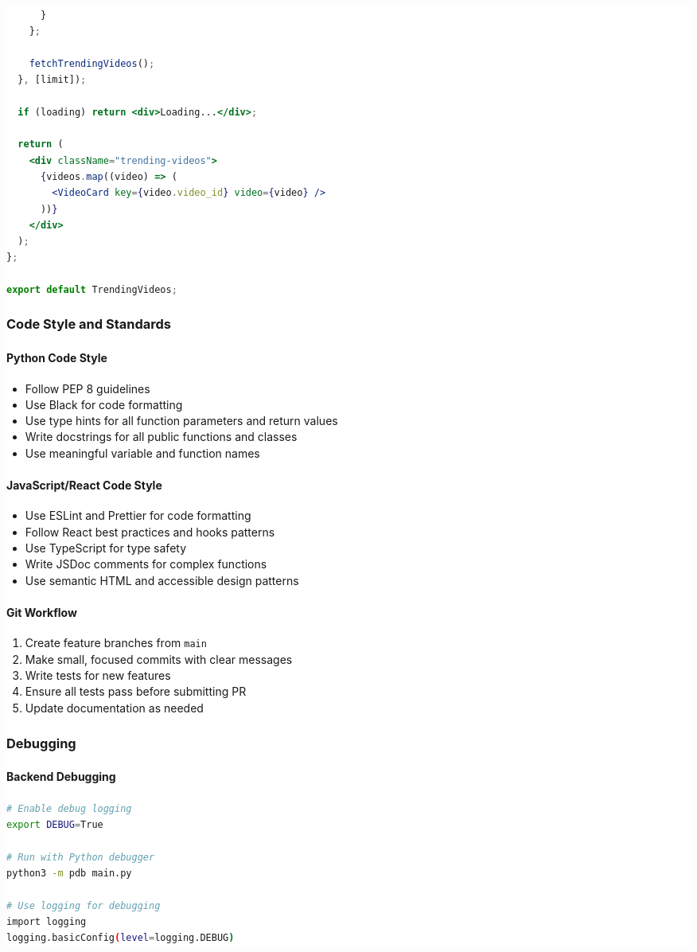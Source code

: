 ```jsx
      }
    };

    fetchTrendingVideos();
  }, [limit]);

  if (loading) return <div>Loading...</div>;

  return (
    <div className="trending-videos">
      {videos.map((video) => (
        <VideoCard key={video.video_id} video={video} />
      ))}
    </div>
  );
};

export default TrendingVideos;
```

### Code Style and Standards

#### Python Code Style

- Follow PEP 8 guidelines
- Use Black for code formatting
- Use type hints for all function parameters and return values
- Write docstrings for all public functions and classes
- Use meaningful variable and function names

#### JavaScript/React Code Style

- Use ESLint and Prettier for code formatting
- Follow React best practices and hooks patterns
- Use TypeScript for type safety
- Write JSDoc comments for complex functions
- Use semantic HTML and accessible design patterns

#### Git Workflow

1. Create feature branches from `main`
2. Make small, focused commits with clear messages
3. Write tests for new features
4. Ensure all tests pass before submitting PR
5. Update documentation as needed

### Debugging

#### Backend Debugging

```bash
# Enable debug logging
export DEBUG=True

# Run with Python debugger
python3 -m pdb main.py

# Use logging for debugging
import logging
logging.basicConfig(level=logging.DEBUG)
```
